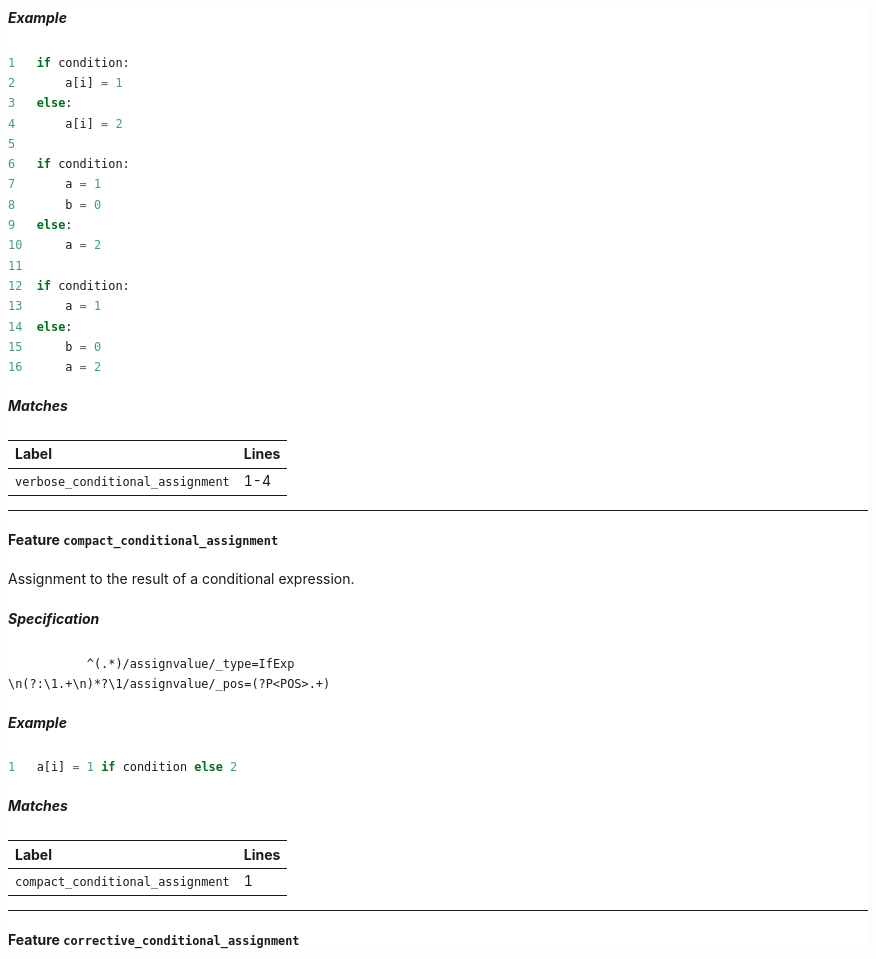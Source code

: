 ##### Example

```python
1   if condition:
2       a[i] = 1
3   else:
4       a[i] = 2
5
6   if condition:
7       a = 1
8       b = 0
9   else:
10      a = 2
11
12  if condition:
13      a = 1
14  else:
15      b = 0
16      a = 2
```

##### Matches

| Label | Lines |
|:--|:--|
| `verbose_conditional_assignment` | 1-4 |

--------------------------------------------------------------------------------

#### Feature `compact_conditional_assignment`

Assignment to the result of a conditional expression.

##### Specification

```re
           ^(.*)/assignvalue/_type=IfExp
\n(?:\1.+\n)*?\1/assignvalue/_pos=(?P<POS>.+)
```

##### Example

```python
1   a[i] = 1 if condition else 2
```

##### Matches

| Label | Lines |
|:--|:--|
| `compact_conditional_assignment` | 1 |

--------------------------------------------------------------------------------

#### Feature `corrective_conditional_assignment`
